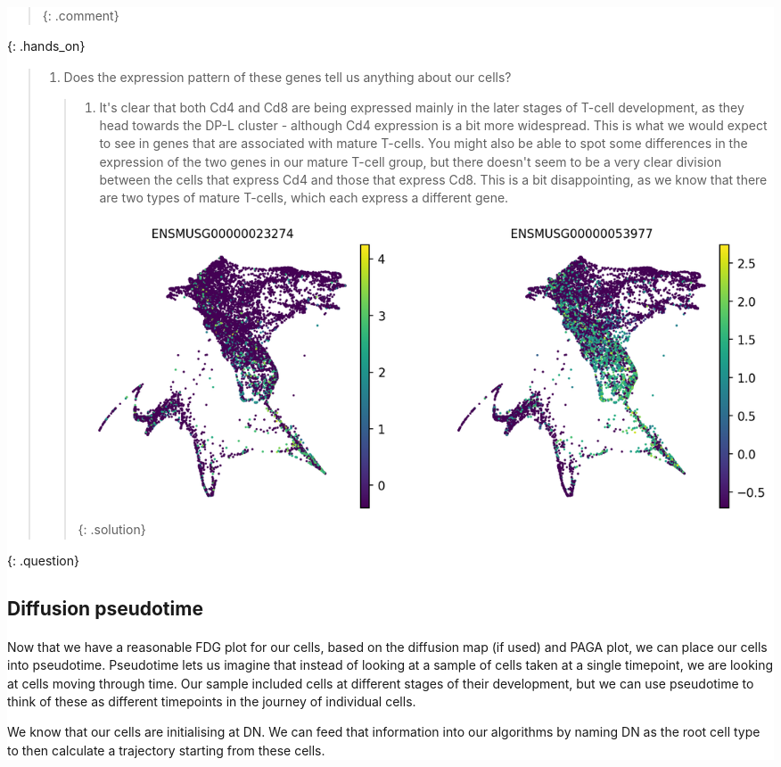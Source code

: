 >    {: .comment}
> 
{: .hands_on}

> <question-title></question-title>
>
> 1. Does the expression pattern of these genes tell us anything about our cells?
>
> > <solution-title></solution-title>
> >
> > 1. It's clear that both Cd4 and Cd8 are being expressed mainly in the later stages of T-cell development, as they head towards the DP-L cluster - although Cd4 expression is a bit more widespread. This is what we would expect to see in genes that are associated with mature T-cells. You might also be able to spot some differences in the expression of the two genes in our mature T-cell group, but there doesn't seem to be a very clear division between the cells that express Cd4 and those that express Cd8. This is a bit disappointing, as we know that there are two types of mature T-cells, which each express a different gene. 
> >
> > ![Cells in the DP L cluster are coloured as having the highest expression levels of both Cd4 and Cd8 while most cells in the M4 cluster already show higher expression of Cd8](../../images/scrna-case_trajectories/TrajectoriesFDGExpression.png "FDG plot showing expression of Cd4 and Cd8")
> {: .solution}
>
{: .question}

## Diffusion pseudotime

Now that we have a reasonable FDG plot for our cells, based on the diffusion map (if used) and PAGA plot, we can place our cells into pseudotime. Pseudotime lets us imagine that instead of looking at a sample of cells taken at a single timepoint, we are looking at cells moving through time. Our sample included cells at different stages of their development, but we can use pseudotime to think of these as different timepoints in the journey of individual cells. 

We know that our cells are initialising at DN. We can feed that information into our algorithms by naming DN as the root cell type to then calculate a trajectory starting from these cells. 
